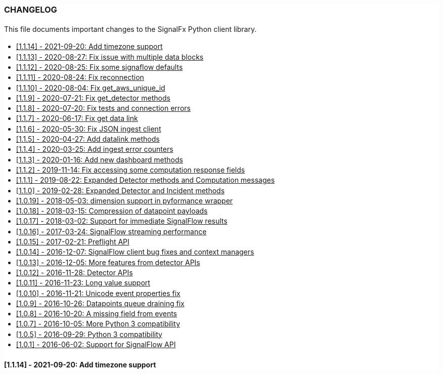 ### CHANGELOG

This file documents important changes to the SignalFx Python client library.
- [[1.1.14] - 2021-09-20: Add timezone support](#1114---2021-09-20--add-timezone-support)
- [[1.1.13] - 2020-08-27: Fix issue with multiple data blocks](#1113---2020-08-27--fix-issue-with-multiple-data-blocks)
- [[1.1.12] - 2020-08-25: Fix some signaflow defaults](#1112---2020-08-24--fix-some-signalflow-defaults)
- [[1.1.11] - 2020-08-24: Fix reconnection](#1111---2020-08-24--fix-reconnection)
- [[1.1.10] - 2020-08-04: Fix get_aws_unique_id](#1110---2020-08-04--fix-get_aws_unique_id)
- [[1.1.9] - 2020-07-21: Fix get_detector methods](#119---2020-07-21--fix-get_detector-methods)
- [[1.1.8] - 2020-07-20: Fix tests and connection errors](#118---2020-07-20--fix-tests-and-connection-errors)
- [[1.1.7] - 2020-06-17: Fix get data link](#117---2020-06-17-fix-get-data-link)
- [[1.1.6] - 2020-05-30: Fix JSON ingest client](#116---2020-05-30-fix-json-ingest-client)
- [[1.1.5] - 2020-04-27: Add datalink methods](#115---2020-04-27-add-datalink-methods)
- [[1.1.4] - 2020-03-25: Add ingest error counters](#114---2020-03-25-add-ingest-error-counters)
- [[1.1.3] - 2020-01-16: Add new dashboard methods](#113---2020-01-16-add-new-dashboard-methods)
- [[1.1.2] - 2019-11-14: Fix accessing some computation response fields](#112---2019-11-14-fix-accessing-some-computation-response-fields)
- [[1.1.1] - 2019-08-22: Expanded Detector methods and Computation messages](#111---2019-08-22-added-detector-event-method-and-computation-messages)
- [[1.1.0] - 2019-02-28: Expanded Detector and Incident methods](#110---2019-02-28-expanded-detector-and-incident-methods)
- [[1.0.19] - 2018-05-03: dimension support in pyformance wrapper](#1019---2018-05-03-dimension-support-in-pyformance-wrapper)
- [[1.0.18] - 2018-03-15: Compression of datapoint payloads](#1018---2018-03-15-compression-of-datapoint-payloads)
- [[1.0.17] - 2018-03-02: Support for immediate SignalFlow results](#1017---2018-03-02-support-for-immediate-signalflow-results)
- [[1.0.16] - 2017-03-24: SignalFlow streaming performance](#1016---2017-03-24-signalflow-streaming-performance)
- [[1.0.15] - 2017-02-21: Preflight API](#1015---2017-02-21-preflight-api)
- [[1.0.14] - 2016-12-07: SignalFlow client bug fixes and context managers](#1014---2016-12-07-signalflow-client-bug-fixes-and-context-managers)
- [[1.0.13] - 2016-12-05: More features from detector APIs](#1013---2016-12-05-more-features-from-detector-apis)
- [[1.0.12] - 2016-11-28: Detector APIs](#1012---2016-11-28-detector-apis)
- [[1.0.11] - 2016-11-23: Long value support](#1011---2016-11-23-long-value-support)
- [[1.0.10] - 2016-11-21: Unicode event properties fix](#1010---2016-11-21-unicode-event-properties-fix)
- [[1.0.9] - 2016-10-26: Datapoints queue draining fix](#109---2016-10-26-datapoints-queue-draining-fix)
- [[1.0.8] - 2016-10-20: A missing field from events](#108---2016-10-20-a-missing-field-from-events)
- [[1.0.7] - 2016-10-05: More Python 3 compatibility](#107---2016-10-05-more-python-3-compatibility)
- [[1.0.5] - 2016-09-29: Python 3 compatibility](#105---2016-09-29-python-3-compatibility)
- [[1.0.1] - 2016-06-02: Support for SignalFlow API](#101---2016-06-02-support-for-signalflow-api)

#### [1.1.14] - 2021-09-20: Add timezone support
